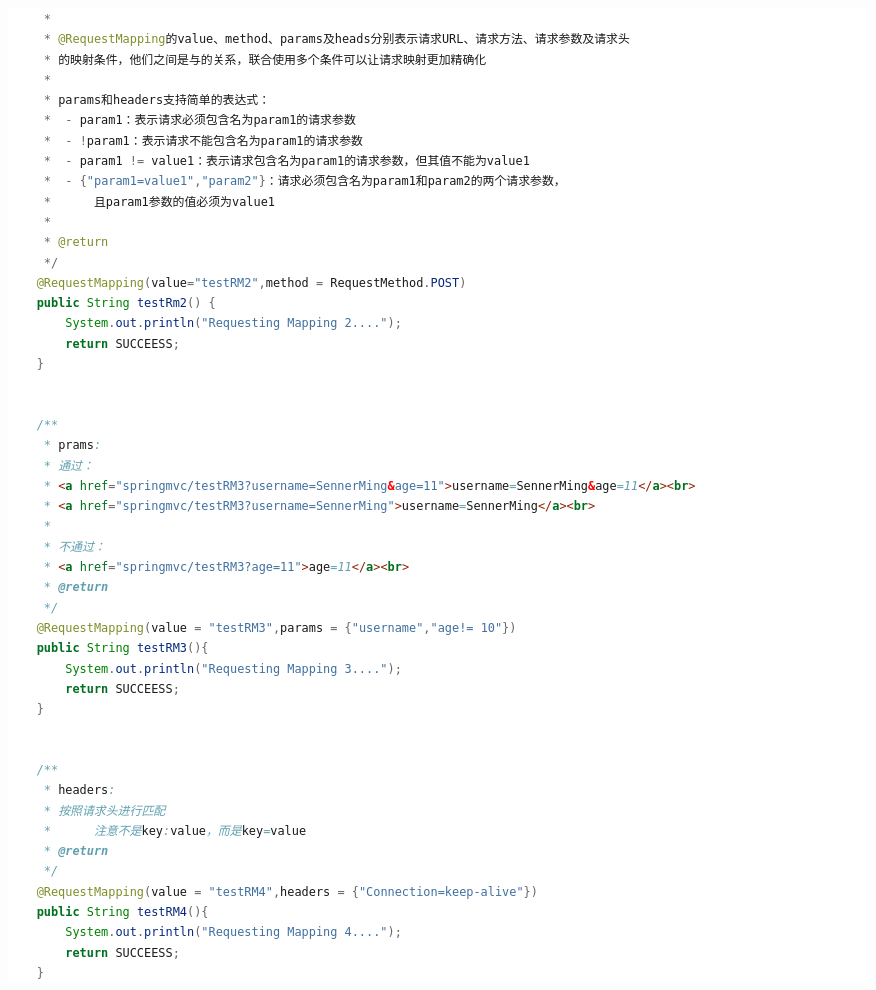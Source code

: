 ```java
     *
     * @RequestMapping的value、method、params及heads分别表示请求URL、请求方法、请求参数及请求头
     * 的映射条件，他们之间是与的关系，联合使用多个条件可以让请求映射更加精确化
     *
     * params和headers支持简单的表达式：
     *  - param1：表示请求必须包含名为param1的请求参数
     *  - !param1：表示请求不能包含名为param1的请求参数
     *  - param1 != value1：表示请求包含名为param1的请求参数，但其值不能为value1
     *  - {"param1=value1","param2"}：请求必须包含名为param1和param2的两个请求参数，
     *      且param1参数的值必须为value1
     *
     * @return
     */
    @RequestMapping(value="testRM2",method = RequestMethod.POST)
    public String testRm2() {
        System.out.println("Requesting Mapping 2....");
        return SUCCEESS;
    }


    /**
     * prams:
     * 通过：
     * <a href="springmvc/testRM3?username=SennerMing&age=11">username=SennerMing&age=11</a><br>
     * <a href="springmvc/testRM3?username=SennerMing">username=SennerMing</a><br>
     *
     * 不通过：
     * <a href="springmvc/testRM3?age=11">age=11</a><br>
     * @return
     */
    @RequestMapping(value = "testRM3",params = {"username","age!= 10"})
    public String testRM3(){
        System.out.println("Requesting Mapping 3....");
        return SUCCEESS;
    }


    /**
     * headers:
     * 按照请求头进行匹配
     *      注意不是key:value，而是key=value
     * @return
     */
    @RequestMapping(value = "testRM4",headers = {"Connection=keep-alive"})
    public String testRM4(){
        System.out.println("Requesting Mapping 4....");
        return SUCCEESS;
    }
```

